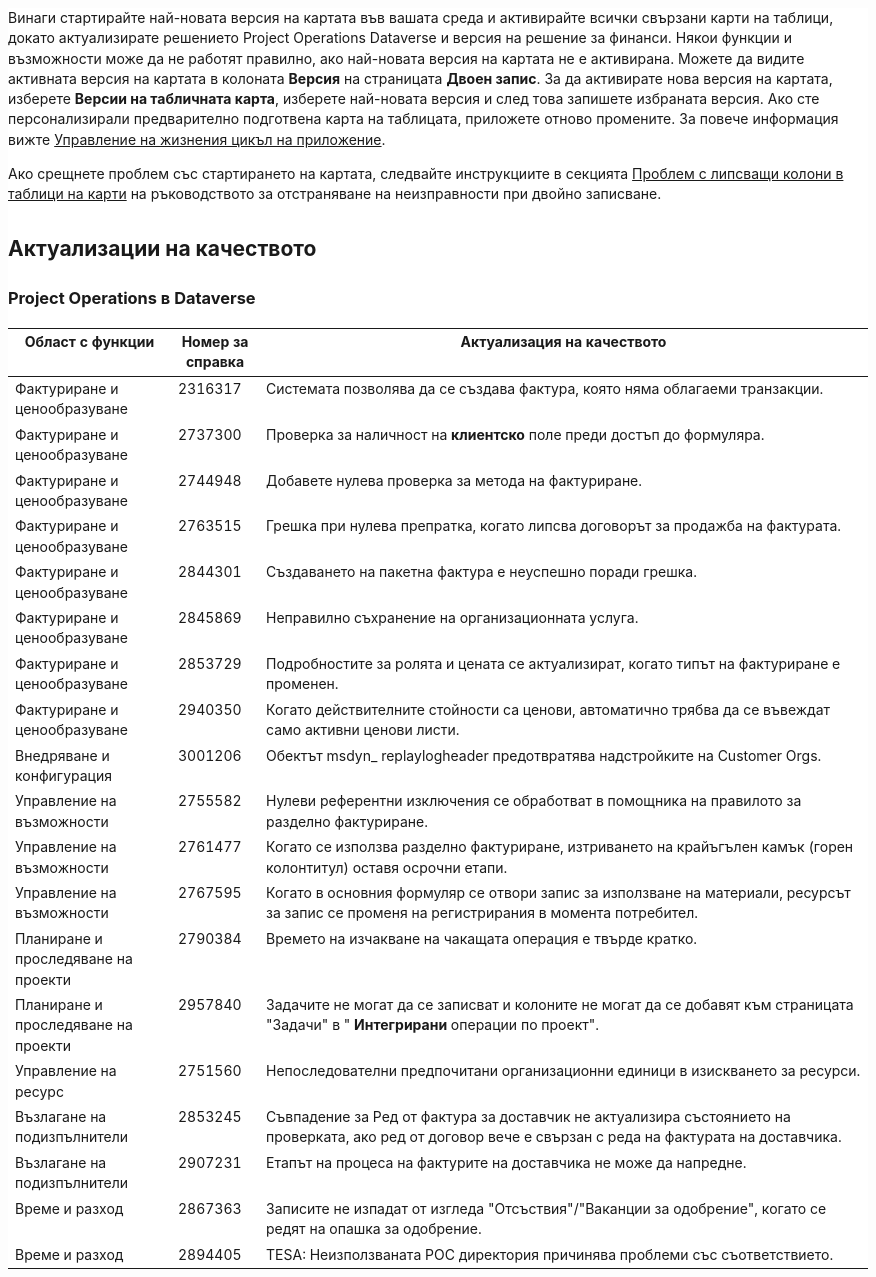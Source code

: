 Винаги стартирайте най-новата версия на картата във вашата среда и активирайте всички свързани карти на таблици, докато актуализирате решението Project Operations Dataverse и версия на решение за финанси. Някои функции и възможности може да не работят правилно, ако най-новата версия на картата не е активирана. Можете да видите активната версия на картата в колоната **Версия** на страницата **Двоен запис**. За да активирате нова версия на картата, изберете **Версии на табличната карта**, изберете най-новата версия и след това запишете избраната версия. Ако сте персонализирали предварително подготвена карта на таблицата, приложете отново промените. За повече информация вижте [Управление на жизнения цикъл на приложение](/dynamics365/fin-ops-core/dev-itpro/data-entities/dual-write/app-lifecycle-management).

Ако срещнете проблем със стартирането на картата, следвайте инструкциите в секцията [Проблем с липсващи колони в таблици на карти](/dynamics365/fin-ops-core/dev-itpro/data-entities/dual-write/dual-write-troubleshooting-finops-upgrades#missing-table-columns-issue-on-maps) на ръководството за отстраняване на неизправности при двойно записване.

## <a name="quality-updates"></a>Актуализации на качеството

### <a name="project-operations-on-dataverse"></a>Project Operations в Dataverse

| Област с функции | Номер за справка | Актуализация на качеството |
| --- | --- | --- |
| Фактуриране и ценообразуване | 2316317 | Системата позволява да се създава фактура, която няма облагаеми транзакции. |
| Фактуриране и ценообразуване | 2737300 | Проверка за наличност на **клиентско** поле преди достъп до формуляра. |
| Фактуриране и ценообразуване | 2744948 | Добавете нулева проверка за метода на фактуриране. |
| Фактуриране и ценообразуване | 2763515 | Грешка при нулева препратка, когато липсва договорът за продажба на фактурата. |
| Фактуриране и ценообразуване | 2844301 | Създаването на пакетна фактура е неуспешно поради грешка. |
| Фактуриране и ценообразуване | 2845869 | Неправилно съхранение на организационната услуга. |
| Фактуриране и ценообразуване | 2853729 | Подробностите за ролята и цената се актуализират, когато типът на фактуриране е променен. |
| Фактуриране и ценообразуване | 2940350 | Когато действителните стойности са ценови, автоматично трябва да се въвеждат само активни ценови листи. |
| Внедряване и конфигурация | 3001206 | Обектът msdyn\_ replaylogheader предотвратява надстройките на Customer Orgs. |
| Управление на възможности | 2755582 | Нулеви референтни изключения се обработват в помощника на правилото за разделно фактуриране. |
| Управление на възможности | 2761477 | Когато се използва разделно фактуриране, изтриването на крайъгълен камък (горен колонтитул) оставя осрочни етапи. |
| Управление на възможности | 2767595 | Когато в основния формуляр се отвори запис за използване на материали, ресурсът за запис се променя на регистрирания в момента потребител. |
| Планиране и проследяване на проекти | 2790384 | Времето на изчакване на чакащата операция е твърде кратко. |
| Планиране и проследяване на проекти | 2957840 | Задачите не могат да се записват и колоните не могат да се добавят към страницата "Задачи" в " **Интегрирани** операции по проект". |
| Управление на ресурс | 2751560 | Непоследователни предпочитани организационни единици в изискването за ресурси. |
| Възлагане на подизпълнители | 2853245 | Съвпадение за Ред от фактура за доставчик не актуализира състоянието на проверката, ако ред от договор вече е свързан с реда на фактурата на доставчика. |
| Възлагане на подизпълнители | 2907231 | Етапът на процеса на фактурите на доставчика не може да напредне. |
| Време и разход | 2867363 | Записите не изпадат от изгледа "Отсъствия"/"Ваканции за одобрение", когато се редят на опашка за одобрение. |
| Време и разход | 2894405 | TESA: Неизползваната POC директория причинява проблеми със съответствието. |
